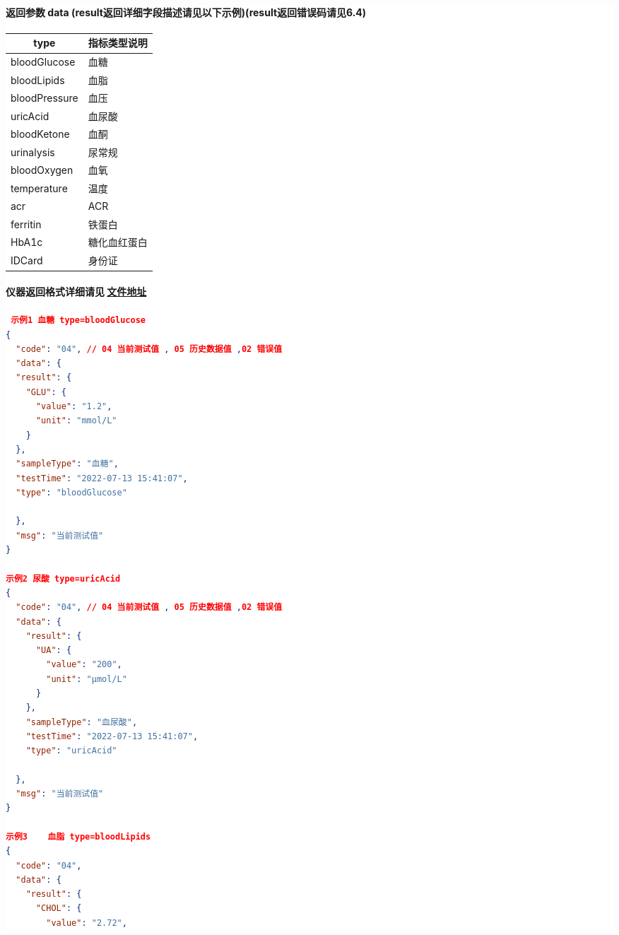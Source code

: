 #### 返回参数 data  (result返回详细字段描述请见以下示例)(result返回错误码请见6.4)
type | 指标类型说明 | 
---|--- |
bloodGlucose | 血糖| 
bloodLipids | 血脂| 
bloodPressure | 血压| 
uricAcid | 血尿酸| 
bloodKetone | 血酮| 
urinalysis | 尿常规| 
bloodOxygen | 血氧| 
temperature | 温度| 
acr | ACR| 
ferritin | 铁蛋白| 
HbA1c | 糖化血红蛋白| 
IDCard | 身份证| 

#### 仪器返回格式详细请见 [文件地址](https://gitee.com/sinocare-iot/Sinocare_Detection_SDK_Android/blob/master/SDK%E8%AE%BE%E5%A4%87%E8%BF%94%E5%9B%9E%E6%A0%BC%E5%BC%8F.xlsx)
```json
 示例1 血糖 type=bloodGlucose
{
  "code": "04", // 04 当前测试值 , 05 历史数据值 ,02 错误值
  "data": {
  "result": {
    "GLU": {
      "value": "1.2",
      "unit": "mmol/L"
    }
  },
  "sampleType": "血糖",
  "testTime": "2022-07-13 15:41:07",
  "type": "bloodGlucose"

  },
  "msg": "当前测试值"
}

示例2 尿酸 type=uricAcid
{
  "code": "04", // 04 当前测试值 , 05 历史数据值 ,02 错误值
  "data": {
    "result": {
      "UA": {
        "value": "200",
        "unit": "μmol/L"
      }
    },
    "sampleType": "血尿酸",
    "testTime": "2022-07-13 15:41:07",
    "type": "uricAcid"

  },
  "msg": "当前测试值"
}

示例3    血脂 type=bloodLipids
{
  "code": "04",
  "data": {
    "result": {
      "CHOL": {
        "value": "2.72",
```